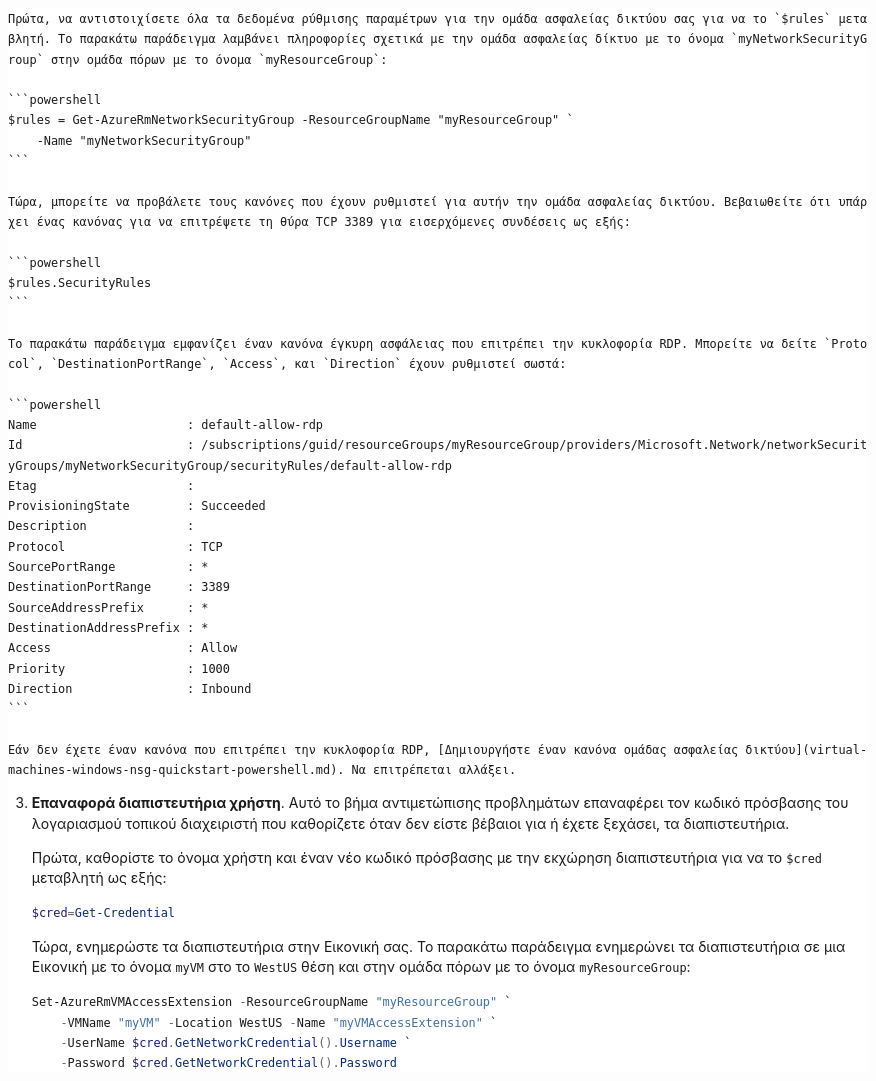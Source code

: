     Πρώτα, να αντιστοιχίσετε όλα τα δεδομένα ρύθμισης παραμέτρων για την ομάδα ασφαλείας δικτύου σας για να το `$rules` μεταβλητή. Το παρακάτω παράδειγμα λαμβάνει πληροφορίες σχετικά με την ομάδα ασφαλείας δίκτυο με το όνομα `myNetworkSecurityGroup` στην ομάδα πόρων με το όνομα `myResourceGroup`:

    ```powershell
    $rules = Get-AzureRmNetworkSecurityGroup -ResourceGroupName "myResourceGroup" `
        -Name "myNetworkSecurityGroup"
    ```

    Τώρα, μπορείτε να προβάλετε τους κανόνες που έχουν ρυθμιστεί για αυτήν την ομάδα ασφαλείας δικτύου. Βεβαιωθείτε ότι υπάρχει ένας κανόνας για να επιτρέψετε τη θύρα TCP 3389 για εισερχόμενες συνδέσεις ως εξής:

    ```powershell
    $rules.SecurityRules
    ```

    Το παρακάτω παράδειγμα εμφανίζει έναν κανόνα έγκυρη ασφάλειας που επιτρέπει την κυκλοφορία RDP. Μπορείτε να δείτε `Protocol`, `DestinationPortRange`, `Access`, και `Direction` έχουν ρυθμιστεί σωστά:

    ```powershell
    Name                     : default-allow-rdp
    Id                       : /subscriptions/guid/resourceGroups/myResourceGroup/providers/Microsoft.Network/networkSecurityGroups/myNetworkSecurityGroup/securityRules/default-allow-rdp
    Etag                     : 
    ProvisioningState        : Succeeded
    Description              : 
    Protocol                 : TCP
    SourcePortRange          : *
    DestinationPortRange     : 3389
    SourceAddressPrefix      : *
    DestinationAddressPrefix : *
    Access                   : Allow
    Priority                 : 1000
    Direction                : Inbound
    ```

    Εάν δεν έχετε έναν κανόνα που επιτρέπει την κυκλοφορία RDP, [Δημιουργήστε έναν κανόνα ομάδας ασφαλείας δικτύου](virtual-machines-windows-nsg-quickstart-powershell.md). Να επιτρέπεται αλλάξει.

3. **Επαναφορά διαπιστευτήρια χρήστη**. Αυτό το βήμα αντιμετώπισης προβλημάτων επαναφέρει τον κωδικό πρόσβασης του λογαριασμού τοπικού διαχειριστή που καθορίζετε όταν δεν είστε βέβαιοι για ή έχετε ξεχάσει, τα διαπιστευτήρια.

    Πρώτα, καθορίστε το όνομα χρήστη και έναν νέο κωδικό πρόσβασης με την εκχώρηση διαπιστευτήρια για να το `$cred` μεταβλητή ως εξής:

    ```powershell
    $cred=Get-Credential
    ```

    Τώρα, ενημερώστε τα διαπιστευτήρια στην Εικονική σας. Το παρακάτω παράδειγμα ενημερώνει τα διαπιστευτήρια σε μια Εικονική με το όνομα `myVM` στο το `WestUS` θέση και στην ομάδα πόρων με το όνομα `myResourceGroup`:

    ```powershell
    Set-AzureRmVMAccessExtension -ResourceGroupName "myResourceGroup" `
        -VMName "myVM" -Location WestUS -Name "myVMAccessExtension" `
        -UserName $cred.GetNetworkCredential().Username `
        -Password $cred.GetNetworkCredential().Password
    ```

